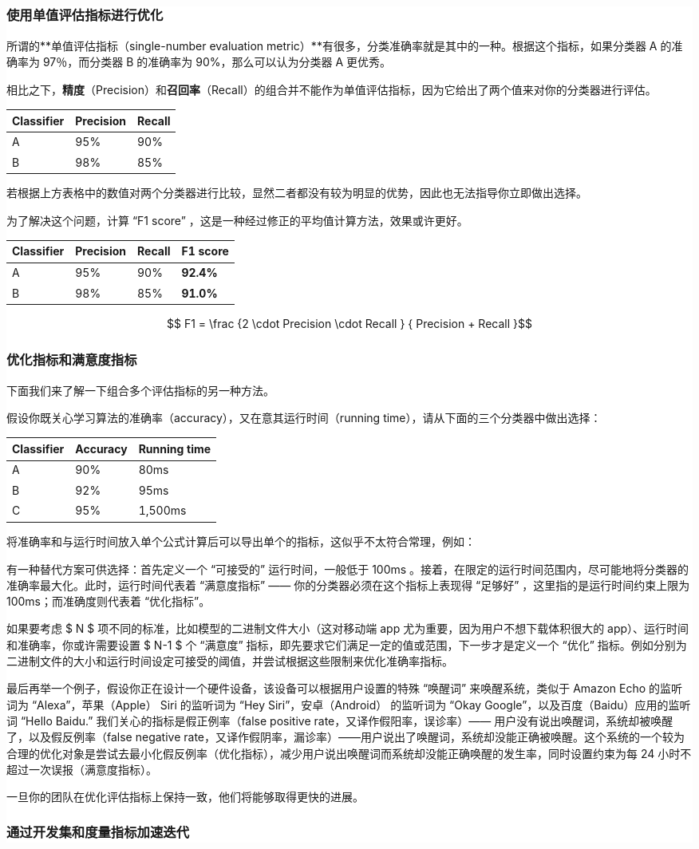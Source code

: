 ### 使用单值评估指标进行优化

所谓的**单值评估指标（single-number evaluation metric）**有很多，分类准确率就是其中的一种。根据这个指标，如果分类器 A 的准确率为 97％，而分类器 B 的准确率为 90%，那么可以认为分类器 A 更优秀。

相比之下，**精度**（Precision）和**召回率**（Recall）的组合并不能作为单值评估指标，因为它给出了两个值来对你的分类器进行评估。

| Classifier | Precision | Recall |
| :--------- | :-------- | :----- |
| A          | 95%       | 90%    |
| B          | 98%       | 85%    |

若根据上方表格中的数值对两个分类器进行比较，显然二者都没有较为明显的优势，因此也无法指导你立即做出选择。

为了解决这个问题，计算 “F1 score” ，这是一种经过修正的平均值计算方法，效果或许更好。

| Classifier | Precision | Recall | F1 score  |
| :--------- | :-------- | :----- | :-------- |
| A          | 95%       | 90%    | **92.4%** |
| B          | 98%       | 85%    | **91.0%** |

$$ F1 =  \frac  {2 \cdot Precision \cdot  Recall }  { Precision + Recall  }$$

### 优化指标和满意度指标

下面我们来了解一下组合多个评估指标的另一种方法。

假设你既关心学习算法的准确率（accuracy），又在意其运行时间（running time），请从下面的三个分类器中做出选择：

| Classifier | Accuracy | Running time |
| :--------- | :------- | :----------- |
| A          | 90%      | 80ms         |
| B          | 92%      | 95ms         |
| C          | 95%      | 1,500ms      |

将准确率和与运行时间放入单个公式计算后可以导出单个的指标，这似乎不太符合常理，例如：

有一种替代方案可供选择：首先定义一个 “可接受的” 运行时间，一般低于 100ms 。接着，在限定的运行时间范围内，尽可能地将分类器的准确率最大化。此时，运行时间代表着 “满意度指标” —— 你的分类器必须在这个指标上表现得 “足够好” ，这里指的是运行时间约束上限为 100ms；而准确度则代表着 “优化指标”。

如果要考虑 $ N $ 项不同的标准，比如模型的二进制文件大小（这对移动端 app 尤为重要，因为用户不想下载体积很大的 app）、运行时间和准确率，你或许需要设置 $ N-1 $ 个 “满意度” 指标，即先要求它们满足一定的值或范围，下一步才是定义一个 “优化” 指标。例如分别为二进制文件的大小和运行时间设定可接受的阈值，并尝试根据这些限制来优化准确率指标。

最后再举一个例子，假设你正在设计一个硬件设备，该设备可以根据用户设置的特殊 “唤醒词” 来唤醒系统，类似于 Amazon Echo 的监听词为 “Alexa”，苹果（Apple） Siri 的监听词为 “Hey Siri”，安卓（Android） 的监听词为 “Okay Google”，以及百度（Baidu）应用的监听词 “Hello Baidu.” 我们关心的指标是假正例率（false positive rate，又译作假阳率，误诊率）—— 用户没有说出唤醒词，系统却被唤醒了，以及假反例率（false negative rate，又译作假阴率，漏诊率）——用户说出了唤醒词，系统却没能正确被唤醒。这个系统的一个较为合理的优化对象是尝试去最小化假反例率（优化指标），减少用户说出唤醒词而系统却没能正确唤醒的发生率，同时设置约束为每 24 小时不超过一次误报（满意度指标）。

一旦你的团队在优化评估指标上保持一致，他们将能够取得更快的进展。

### 通过开发集和度量指标加速迭代

